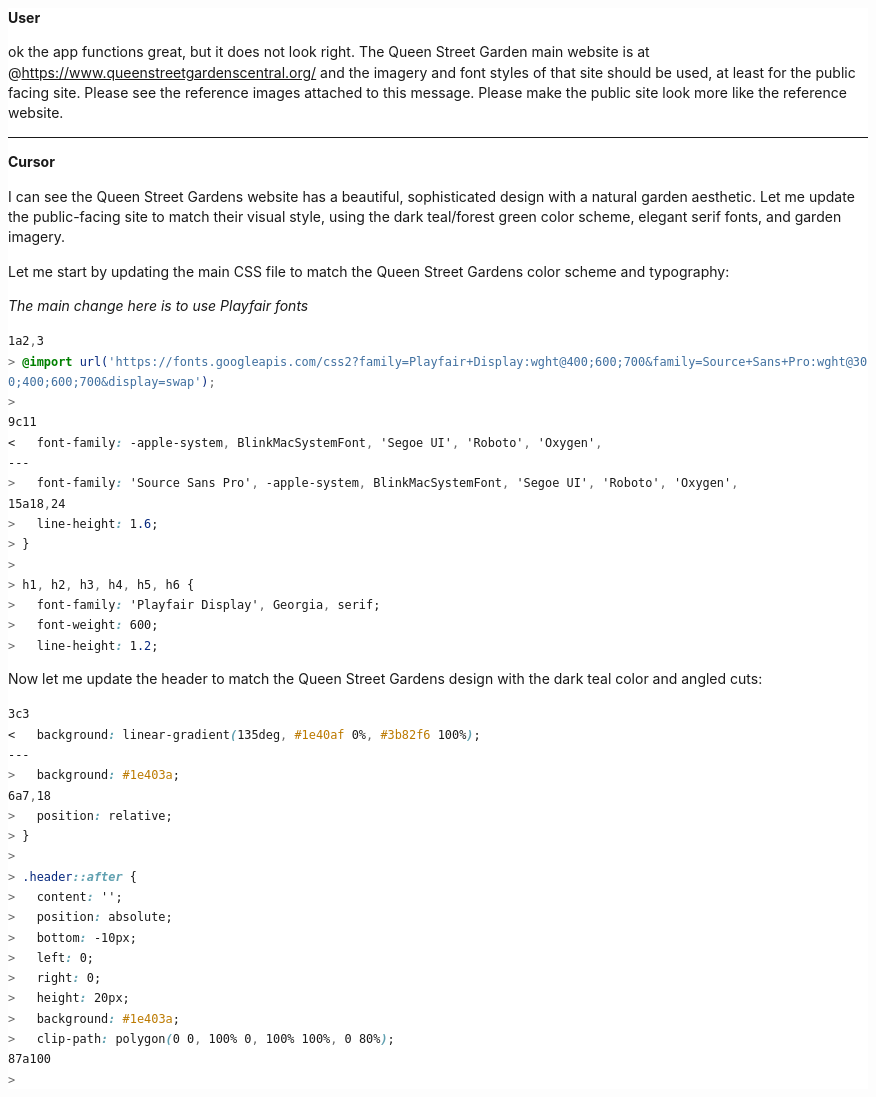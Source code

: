 **User**

ok the app functions great, but it does not look right.  The Queen Street Garden main website is at @https://www.queenstreetgardenscentral.org/ and the imagery and font styles of that site should be used, at least for the public facing site.    Please see the reference images attached to this message.  Please make the public site look more like the reference website.

---

**Cursor**

I can see the Queen Street Gardens website has a beautiful, sophisticated design with a natural garden aesthetic. Let me update the public-facing site to match their visual style, using the dark teal/forest green color scheme, elegant serif fonts, and garden imagery.


Let me start by updating the main CSS file to match the Queen Street Gardens color scheme and typography:

*The main change here is to use Playfair fonts*

```css
1a2,3
> @import url('https://fonts.googleapis.com/css2?family=Playfair+Display:wght@400;600;700&family=Source+Sans+Pro:wght@300;400;600;700&display=swap');
> 
9c11
<   font-family: -apple-system, BlinkMacSystemFont, 'Segoe UI', 'Roboto', 'Oxygen',
---
>   font-family: 'Source Sans Pro', -apple-system, BlinkMacSystemFont, 'Segoe UI', 'Roboto', 'Oxygen',
15a18,24
>   line-height: 1.6;
> }
> 
> h1, h2, h3, h4, h5, h6 {
>   font-family: 'Playfair Display', Georgia, serif;
>   font-weight: 600;
>   line-height: 1.2;
```

Now let me update the header to match the Queen Street Gardens design with the dark teal color and angled cuts:


```css
3c3
<   background: linear-gradient(135deg, #1e40af 0%, #3b82f6 100%);
---
>   background: #1e403a;
6a7,18
>   position: relative;
> }
> 
> .header::after {
>   content: '';
>   position: absolute;
>   bottom: -10px;
>   left: 0;
>   right: 0;
>   height: 20px;
>   background: #1e403a;
>   clip-path: polygon(0 0, 100% 0, 100% 100%, 0 80%);
87a100
> 
```
